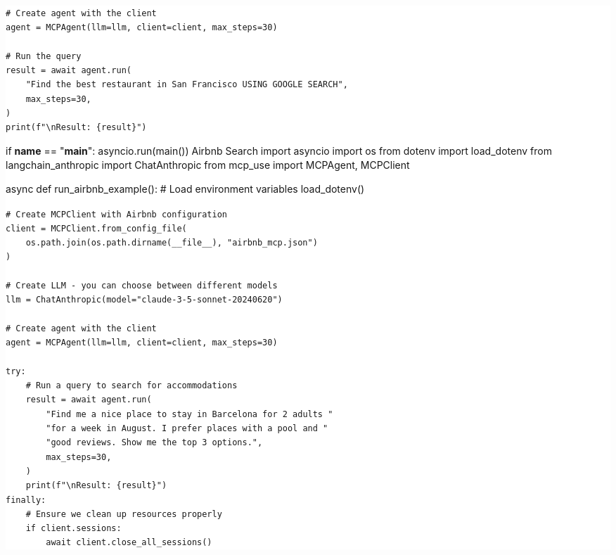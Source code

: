     # Create agent with the client
    agent = MCPAgent(llm=llm, client=client, max_steps=30)

    # Run the query
    result = await agent.run(
        "Find the best restaurant in San Francisco USING GOOGLE SEARCH",
        max_steps=30,
    )
    print(f"\nResult: {result}")

if __name__ == "__main__":
    asyncio.run(main())
Airbnb Search
import asyncio
import os
from dotenv import load_dotenv
from langchain_anthropic import ChatAnthropic
from mcp_use import MCPAgent, MCPClient

async def run_airbnb_example():
    # Load environment variables
    load_dotenv()

    # Create MCPClient with Airbnb configuration
    client = MCPClient.from_config_file(
        os.path.join(os.path.dirname(__file__), "airbnb_mcp.json")
    )

    # Create LLM - you can choose between different models
    llm = ChatAnthropic(model="claude-3-5-sonnet-20240620")

    # Create agent with the client
    agent = MCPAgent(llm=llm, client=client, max_steps=30)

    try:
        # Run a query to search for accommodations
        result = await agent.run(
            "Find me a nice place to stay in Barcelona for 2 adults "
            "for a week in August. I prefer places with a pool and "
            "good reviews. Show me the top 3 options.",
            max_steps=30,
        )
        print(f"\nResult: {result}")
    finally:
        # Ensure we clean up resources properly
        if client.sessions:
            await client.close_all_sessions()
